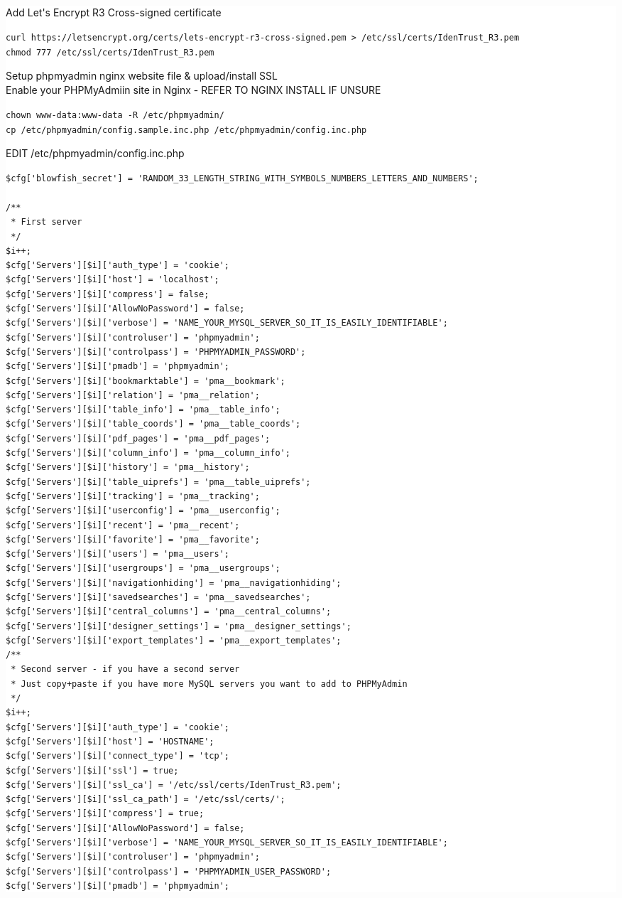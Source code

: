 Add Let's Encrypt R3 Cross-signed certificate
```
curl https://letsencrypt.org/certs/lets-encrypt-r3-cross-signed.pem > /etc/ssl/certs/IdenTrust_R3.pem
chmod 777 /etc/ssl/certs/IdenTrust_R3.pem
```
Setup phpmyadmin nginx website file & upload/install SSL  
Enable your PHPMyAdmiin site in Nginx - REFER TO NGINX INSTALL IF UNSURE

```
chown www-data:www-data -R /etc/phpmyadmin/
cp /etc/phpmyadmin/config.sample.inc.php /etc/phpmyadmin/config.inc.php
```
EDIT /etc/phpmyadmin/config.inc.php
```
$cfg['blowfish_secret'] = 'RANDOM_33_LENGTH_STRING_WITH_SYMBOLS_NUMBERS_LETTERS_AND_NUMBERS';

/**
 * First server
 */
$i++;
$cfg['Servers'][$i]['auth_type'] = 'cookie';
$cfg['Servers'][$i]['host'] = 'localhost';
$cfg['Servers'][$i]['compress'] = false;
$cfg['Servers'][$i]['AllowNoPassword'] = false;
$cfg['Servers'][$i]['verbose'] = 'NAME_YOUR_MYSQL_SERVER_SO_IT_IS_EASILY_IDENTIFIABLE';
$cfg['Servers'][$i]['controluser'] = 'phpmyadmin';
$cfg['Servers'][$i]['controlpass'] = 'PHPMYADMIN_PASSWORD';
$cfg['Servers'][$i]['pmadb'] = 'phpmyadmin';
$cfg['Servers'][$i]['bookmarktable'] = 'pma__bookmark';
$cfg['Servers'][$i]['relation'] = 'pma__relation';
$cfg['Servers'][$i]['table_info'] = 'pma__table_info';
$cfg['Servers'][$i]['table_coords'] = 'pma__table_coords';
$cfg['Servers'][$i]['pdf_pages'] = 'pma__pdf_pages';
$cfg['Servers'][$i]['column_info'] = 'pma__column_info';
$cfg['Servers'][$i]['history'] = 'pma__history';
$cfg['Servers'][$i]['table_uiprefs'] = 'pma__table_uiprefs';
$cfg['Servers'][$i]['tracking'] = 'pma__tracking';
$cfg['Servers'][$i]['userconfig'] = 'pma__userconfig';
$cfg['Servers'][$i]['recent'] = 'pma__recent';
$cfg['Servers'][$i]['favorite'] = 'pma__favorite';
$cfg['Servers'][$i]['users'] = 'pma__users';
$cfg['Servers'][$i]['usergroups'] = 'pma__usergroups';
$cfg['Servers'][$i]['navigationhiding'] = 'pma__navigationhiding';
$cfg['Servers'][$i]['savedsearches'] = 'pma__savedsearches';
$cfg['Servers'][$i]['central_columns'] = 'pma__central_columns';
$cfg['Servers'][$i]['designer_settings'] = 'pma__designer_settings';
$cfg['Servers'][$i]['export_templates'] = 'pma__export_templates';
/**
 * Second server - if you have a second server
 * Just copy+paste if you have more MySQL servers you want to add to PHPMyAdmin
 */
$i++;
$cfg['Servers'][$i]['auth_type'] = 'cookie';
$cfg['Servers'][$i]['host'] = 'HOSTNAME';
$cfg['Servers'][$i]['connect_type'] = 'tcp';
$cfg['Servers'][$i]['ssl'] = true;
$cfg['Servers'][$i]['ssl_ca'] = '/etc/ssl/certs/IdenTrust_R3.pem';
$cfg['Servers'][$i]['ssl_ca_path'] = '/etc/ssl/certs/';
$cfg['Servers'][$i]['compress'] = true;
$cfg['Servers'][$i]['AllowNoPassword'] = false;
$cfg['Servers'][$i]['verbose'] = 'NAME_YOUR_MYSQL_SERVER_SO_IT_IS_EASILY_IDENTIFIABLE';
$cfg['Servers'][$i]['controluser'] = 'phpmyadmin';
$cfg['Servers'][$i]['controlpass'] = 'PHPMYADMIN_USER_PASSWORD';
$cfg['Servers'][$i]['pmadb'] = 'phpmyadmin';
```